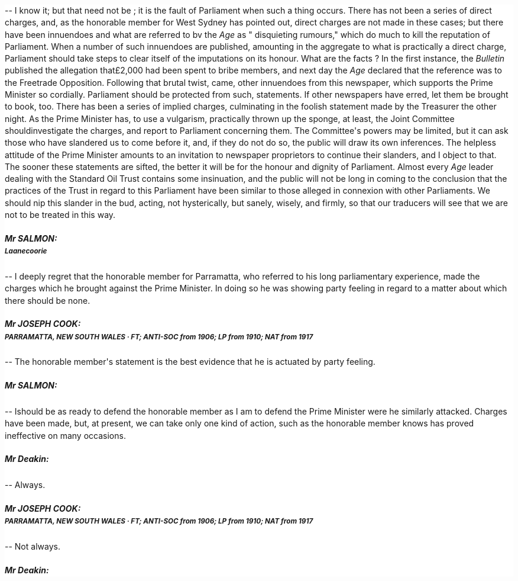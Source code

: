 -- I know it; but that need not be ; it is the fault of Parliament when such a thing occurs. There has not been a series of direct charges, and, as the honorable member for West Sydney has pointed out, direct charges are not made in these cases; but there have been innuendoes and what are referred to bv the  *Age*  as " disquieting rumours," which do much to kill the reputation of Parliament. When a number of such innuendoes are published, amounting in the aggregate to what is practically a direct charge, Parliament should take steps to clear itself of the imputations on its honour. What are the facts ? In the first instance, the  *Bulletin*  published the allegation that£2,000 had been spent to bribe members, and next day the  *Age*  declared that the reference was to the Freetrade Opposition. Following that brutal twist, came, other innuendoes from this newspaper, which supports the Prime Minister so cordially. Parliament should be protected from such, statements. If other newspapers have erred, let them be brought to book, too. There has been a series of implied charges, culminating in the foolish statement made by the Treasurer the other night. As the Prime Minister has, to use a vulgarism, practically thrown up the sponge, at least, the Joint Committee shouldinvestigate the charges, and report to Parliament concerning them. The Committee's powers may be limited, but it can ask those who have slandered us to come before it, and, if they do not do so, the public will draw its own inferences. The helpless attitude  of the Prime Minister amounts to an invitation to newspaper proprietors to continue their slanders, and I object to that. The sooner these statements are sifted, the better it will be for the honour and dignity of Parliament. Almost every  *Age*  leader dealing with the Standard Oil Trust contains some insinuation, and the public will not be long in coming to the conclusion that the practices of the Trust in regard to this Parliament have been similar to those alleged in connexion with other Parliaments. We should nip this slander in the bud, acting, not hysterically, but sanely, wisely, and firmly, so that our traducers will see that we are not to be treated in this way. 

##### Mr SALMON:<br><small class="text-muted">Laanecoorie</small>

-- I deeply regret that the honorable member for Parramatta, who referred to his long parliamentary experience, made the charges which he brought against the Prime Minister. In doing so he was showing party feeling in regard to a matter about which there should be none. 

##### Mr JOSEPH COOK:<br><small class="text-muted">PARRAMATTA, NEW SOUTH WALES &middot; FT; ANTI-SOC from 1906; LP from 1910; NAT from 1917</small>

--  The honorable member's statement is the best evidence that he is actuated by party feeling. 

##### Mr SALMON:

-- Ishould be as ready to defend the honorable member as I am to defend the Prime Minister were he similarly attacked. Charges have been made, but, at present, we can take only one kind of action, such as the honorable member knows has proved ineffective on many occasions. 

##### Mr Deakin:

--  Always. 

##### Mr JOSEPH COOK:<br><small class="text-muted">PARRAMATTA, NEW SOUTH WALES &middot; FT; ANTI-SOC from 1906; LP from 1910; NAT from 1917</small>

--  Not always. 

##### Mr Deakin:
